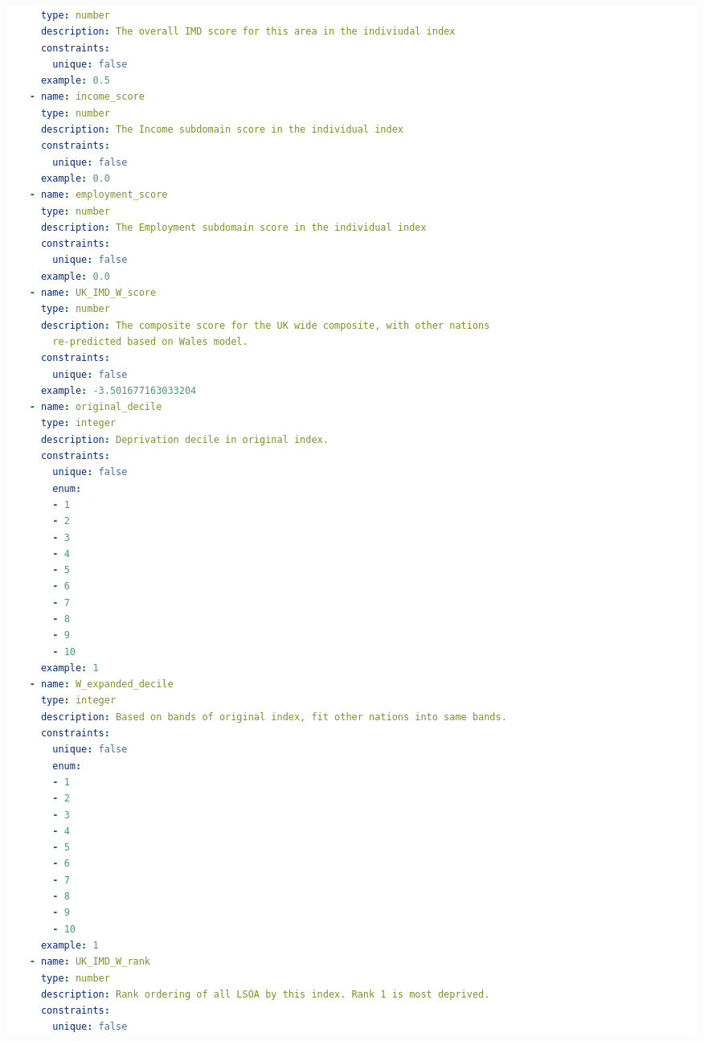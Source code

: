 ```yaml
      type: number
      description: The overall IMD score for this area in the indiviudal index
      constraints:
        unique: false
      example: 0.5
    - name: income_score
      type: number
      description: The Income subdomain score in the individual index
      constraints:
        unique: false
      example: 0.0
    - name: employment_score
      type: number
      description: The Employment subdomain score in the individual index
      constraints:
        unique: false
      example: 0.0
    - name: UK_IMD_W_score
      type: number
      description: The composite score for the UK wide composite, with other nations
        re-predicted based on Wales model.
      constraints:
        unique: false
      example: -3.501677163033204
    - name: original_decile
      type: integer
      description: Deprivation decile in original index.
      constraints:
        unique: false
        enum:
        - 1
        - 2
        - 3
        - 4
        - 5
        - 6
        - 7
        - 8
        - 9
        - 10
      example: 1
    - name: W_expanded_decile
      type: integer
      description: Based on bands of original index, fit other nations into same bands.
      constraints:
        unique: false
        enum:
        - 1
        - 2
        - 3
        - 4
        - 5
        - 6
        - 7
        - 8
        - 9
        - 10
      example: 1
    - name: UK_IMD_W_rank
      type: number
      description: Rank ordering of all LSOA by this index. Rank 1 is most deprived.
      constraints:
        unique: false
```